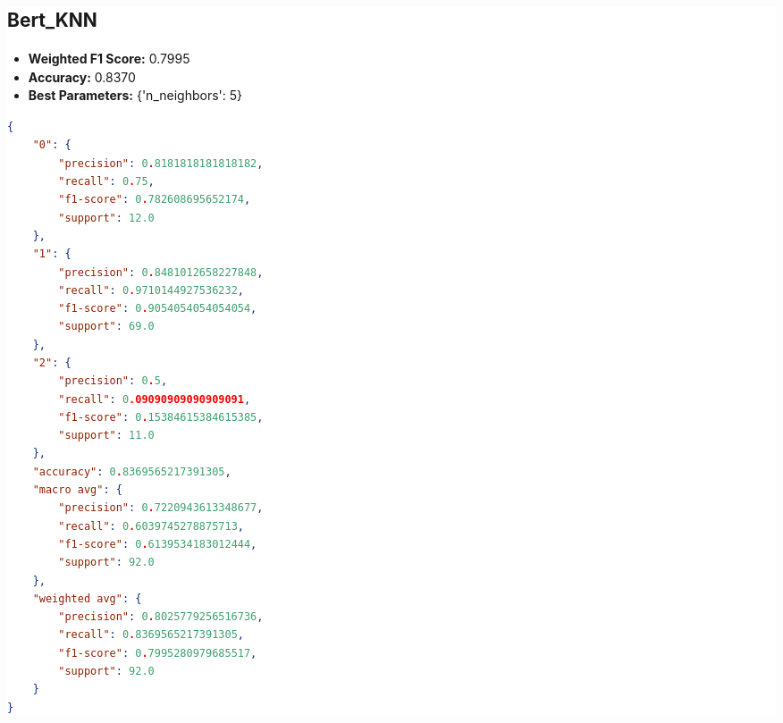 ## Bert_KNN

- **Weighted F1 Score:** 0.7995
- **Accuracy:** 0.8370
- **Best Parameters:** {'n_neighbors': 5}
```json
{
    "0": {
        "precision": 0.8181818181818182,
        "recall": 0.75,
        "f1-score": 0.782608695652174,
        "support": 12.0
    },
    "1": {
        "precision": 0.8481012658227848,
        "recall": 0.9710144927536232,
        "f1-score": 0.9054054054054054,
        "support": 69.0
    },
    "2": {
        "precision": 0.5,
        "recall": 0.09090909090909091,
        "f1-score": 0.15384615384615385,
        "support": 11.0
    },
    "accuracy": 0.8369565217391305,
    "macro avg": {
        "precision": 0.7220943613348677,
        "recall": 0.6039745278875713,
        "f1-score": 0.6139534183012444,
        "support": 92.0
    },
    "weighted avg": {
        "precision": 0.8025779256516736,
        "recall": 0.8369565217391305,
        "f1-score": 0.7995280979685517,
        "support": 92.0
    }
}
```

